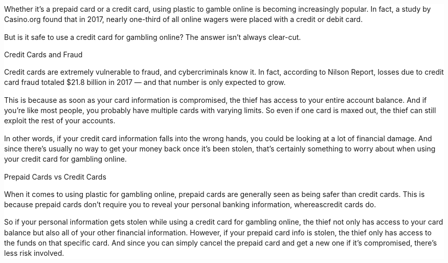 Whether it’s a prepaid card or a credit card, using plastic to gamble online is becoming increasingly popular. In fact, a study by Casino.org found that in 2017, nearly one-third of all online wagers were placed with a credit or debit card.

But is it safe to use a credit card for gambling online? The answer isn’t always clear-cut.

Credit Cards and Fraud

Credit cards are extremely vulnerable to fraud, and cybercriminals know it. In fact, according to Nilson Report, losses due to credit card fraud totaled $21.8 billion in 2017 — and that number is only expected to grow.

This is because as soon as your card information is compromised, the thief has access to your entire account balance. And if you’re like most people, you probably have multiple cards with varying limits. So even if one card is maxed out, the thief can still exploit the rest of your accounts.

In other words, if your credit card information falls into the wrong hands, you could be looking at a lot of financial damage. And since there’s usually no way to get your money back once it’s been stolen, that’s certainly something to worry about when using your credit card for gambling online.

Prepaid Cards vs Credit Cards

When it comes to using plastic for gambling online, prepaid cards are generally seen as being safer than credit cards. This is because prepaid cards don’t require you to reveal your personal banking information, whereascredit cards do.

So if your personal information gets stolen while using a credit card for gambling online, the thief not only has access to your card balance but also all of your other financial information. However, if your prepaid card info is stolen, the thief only has access to the funds on that specific card. And since you can simply cancel the prepaid card and get a new one if it’s compromised, there’s less risk involved.